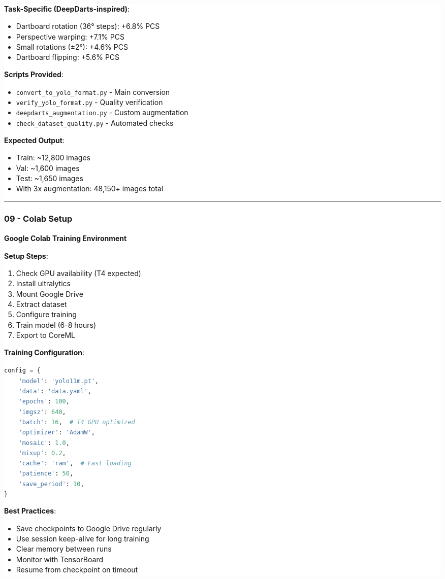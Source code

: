 **Task-Specific (DeepDarts-inspired)**:
- Dartboard rotation (36° steps): +6.8% PCS
- Perspective warping: +7.1% PCS
- Small rotations (±2°): +4.6% PCS
- Dartboard flipping: +5.6% PCS

**Scripts Provided**:
- `convert_to_yolo_format.py` - Main conversion
- `verify_yolo_format.py` - Quality verification
- `deepdarts_augmentation.py` - Custom augmentation
- `check_dataset_quality.py` - Automated checks

**Expected Output**:
- Train: ~12,800 images
- Val: ~1,600 images
- Test: ~1,650 images
- With 3x augmentation: 48,150+ images total

---

### 09 - Colab Setup
**Google Colab Training Environment**

**Setup Steps**:
1. Check GPU availability (T4 expected)
2. Install ultralytics
3. Mount Google Drive
4. Extract dataset
5. Configure training
6. Train model (6-8 hours)
7. Export to CoreML

**Training Configuration**:
```python
config = {
    'model': 'yolo11m.pt',
    'data': 'data.yaml',
    'epochs': 100,
    'imgsz': 640,
    'batch': 16,  # T4 GPU optimized
    'optimizer': 'AdamW',
    'mosaic': 1.0,
    'mixup': 0.2,
    'cache': 'ram',  # Fast loading
    'patience': 50,
    'save_period': 10,
}
```

**Best Practices**:
- Save checkpoints to Google Drive regularly
- Use session keep-alive for long training
- Clear memory between runs
- Monitor with TensorBoard
- Resume from checkpoint on timeout
